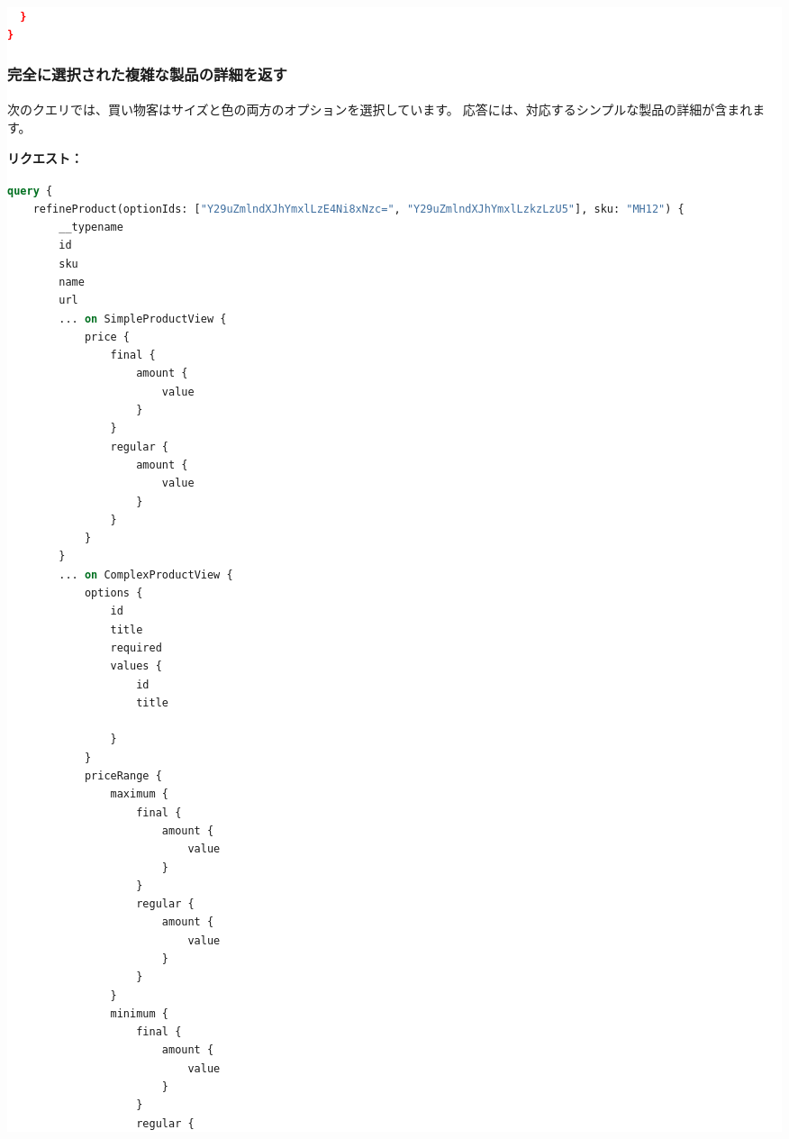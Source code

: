 ```json
  }
}
```

### 完全に選択された複雑な製品の詳細を返す

次のクエリでは、買い物客はサイズと色の両方のオプションを選択しています。 応答には、対応するシンプルな製品の詳細が含まれます。

**リクエスト：**

```graphql
query {
    refineProduct(optionIds: ["Y29uZmlndXJhYmxlLzE4Ni8xNzc=", "Y29uZmlndXJhYmxlLzkzLzU5"], sku: "MH12") {
        __typename
        id
        sku
        name
        url
        ... on SimpleProductView {
            price {
                final {
                    amount {
                        value
                    }
                }
                regular {
                    amount {
                        value
                    }
                }
            }
        }
        ... on ComplexProductView {
            options {
                id
                title
                required
                values {
                    id
                    title

                }
            }
            priceRange {
                maximum {
                    final {
                        amount {
                            value
                        }
                    }
                    regular {
                        amount {
                            value
                        }
                    }
                }
                minimum {
                    final {
                        amount {
                            value
                        }
                    }
                    regular {
```